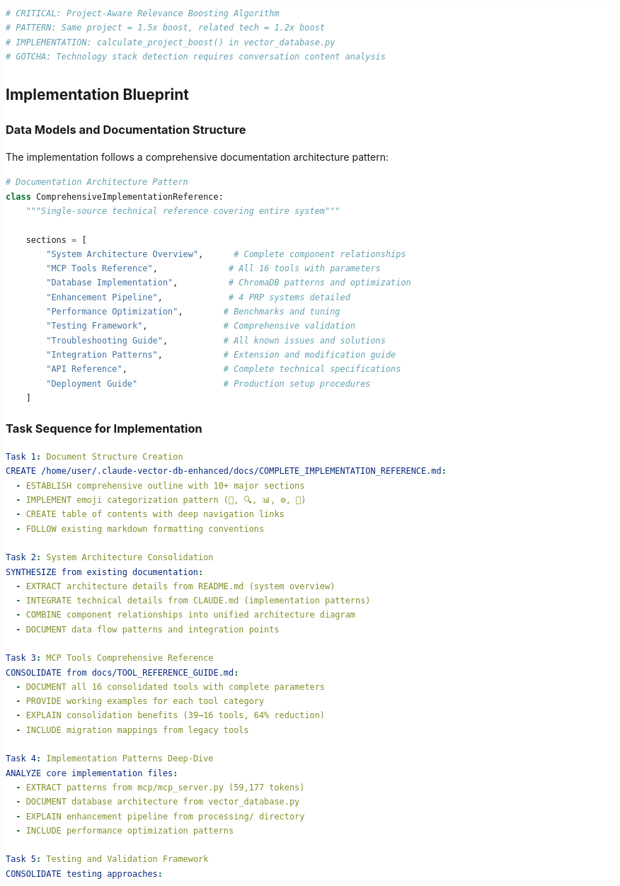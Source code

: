 ```python
# CRITICAL: Project-Aware Relevance Boosting Algorithm
# PATTERN: Same project = 1.5x boost, related tech = 1.2x boost
# IMPLEMENTATION: calculate_project_boost() in vector_database.py
# GOTCHA: Technology stack detection requires conversation content analysis
```

## Implementation Blueprint

### Data Models and Documentation Structure

The implementation follows a comprehensive documentation architecture pattern:

```python
# Documentation Architecture Pattern
class ComprehensiveImplementationReference:
    """Single-source technical reference covering entire system"""
    
    sections = [
        "System Architecture Overview",      # Complete component relationships
        "MCP Tools Reference",              # All 16 tools with parameters
        "Database Implementation",          # ChromaDB patterns and optimization
        "Enhancement Pipeline",             # 4 PRP systems detailed
        "Performance Optimization",        # Benchmarks and tuning
        "Testing Framework",               # Comprehensive validation
        "Troubleshooting Guide",           # All known issues and solutions
        "Integration Patterns",            # Extension and modification guide
        "API Reference",                   # Complete technical specifications
        "Deployment Guide"                 # Production setup procedures
    ]
```

### Task Sequence for Implementation

```yaml
Task 1: Document Structure Creation
CREATE /home/user/.claude-vector-db-enhanced/docs/COMPLETE_IMPLEMENTATION_REFERENCE.md:
  - ESTABLISH comprehensive outline with 10+ major sections
  - IMPLEMENT emoji categorization pattern (🎯, 🔍, 📊, ⚙️, 🧠)
  - CREATE table of contents with deep navigation links
  - FOLLOW existing markdown formatting conventions

Task 2: System Architecture Consolidation  
SYNTHESIZE from existing documentation:
  - EXTRACT architecture details from README.md (system overview)
  - INTEGRATE technical details from CLAUDE.md (implementation patterns)
  - COMBINE component relationships into unified architecture diagram
  - DOCUMENT data flow patterns and integration points

Task 3: MCP Tools Comprehensive Reference
CONSOLIDATE from docs/TOOL_REFERENCE_GUIDE.md:
  - DOCUMENT all 16 consolidated tools with complete parameters
  - PROVIDE working examples for each tool category
  - EXPLAIN consolidation benefits (39→16 tools, 64% reduction)
  - INCLUDE migration mappings from legacy tools

Task 4: Implementation Patterns Deep-Dive
ANALYZE core implementation files:
  - EXTRACT patterns from mcp/mcp_server.py (59,177 tokens)
  - DOCUMENT database architecture from vector_database.py
  - EXPLAIN enhancement pipeline from processing/ directory
  - INCLUDE performance optimization patterns

Task 5: Testing and Validation Framework
CONSOLIDATE testing approaches:
```